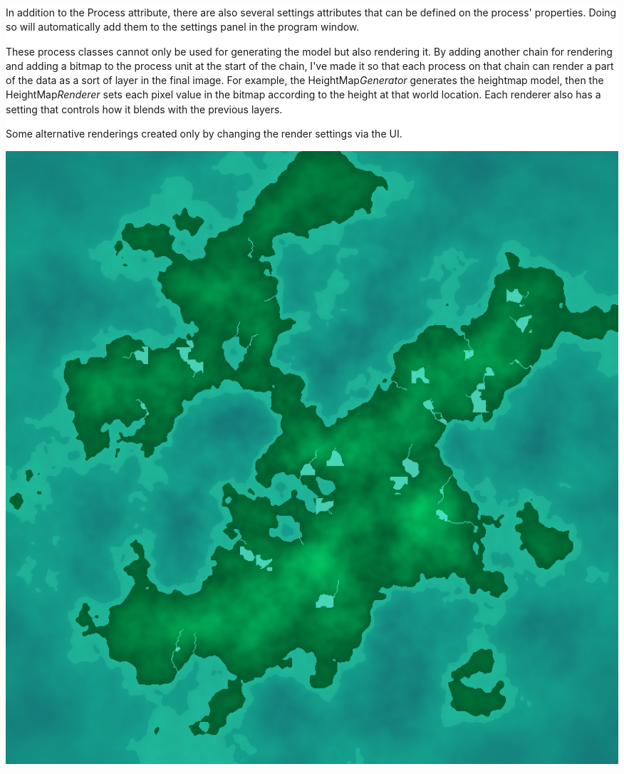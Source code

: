 In addition to the Process attribute, there are also several settings attributes that can be defined on the process' properties. Doing so will automatically add them to the settings panel in the program window.

These process classes cannot only be used for generating the model but also rendering it. By adding another chain for rendering and adding a bitmap to the process unit at the start of the chain, I've made it so that each process on that chain can render a part of the data as a sort of layer in the final image. For example, the HeightMap*Generator* generates the heightmap model, then the HeightMap*Renderer* sets each pixel value in the bitmap according to the height at that world location. Each renderer also has a setting that controls how it blends with the previous layers.

Some alternative renderings created only by changing the render settings via the UI.

<div class="row">
  <div class="column">
    <img src="images/history_generator/altRender1.png" style="width:100%">
  </div>
  <div class="column">